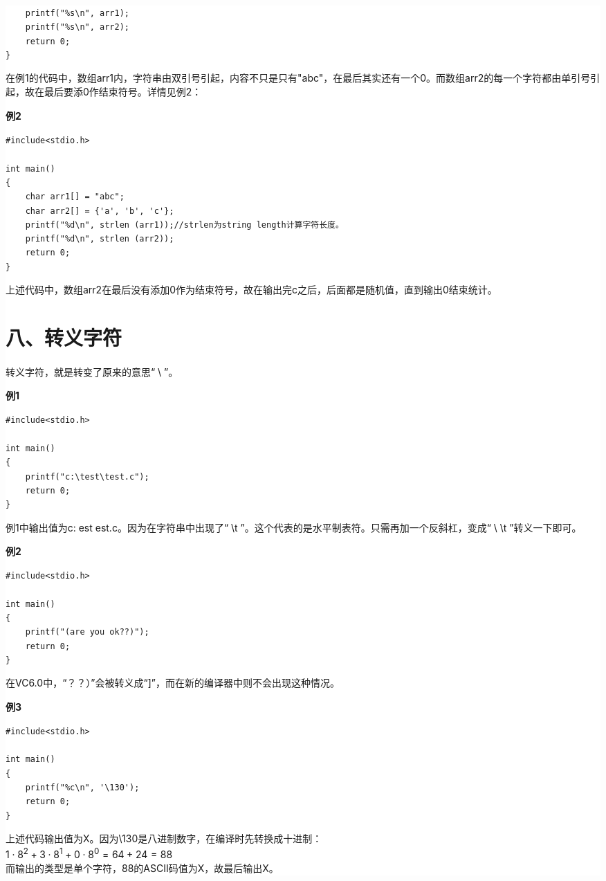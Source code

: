 ```
    printf("%s\n", arr1);
    printf("%s\n", arr2);
    return 0;
}
```
在例1的代码中，数组arr1内，字符串由双引号引起，内容不只是只有"abc"，在最后其实还有一个0。而数组arr2的每一个字符都由单引号引起，故在最后要添0作结束符号。详情见例2：

**例2**
```
#include<stdio.h>

int main()
{
    char arr1[] = "abc";
    char arr2[] = {'a', 'b', 'c'};
    printf("%d\n", strlen (arr1));//strlen为string length计算字符长度。
    printf("%d\n", strlen (arr2));
    return 0;
}
```
上述代码中，数组arr2在最后没有添加0作为结束符号，故在输出完c之后，后面都是随机值，直到输出0结束统计。
  
# 八、转义字符
  
转义字符，就是转变了原来的意思“ \ ”。  

**例1**
```
#include<stdio.h>

int main()
{
    printf("c:\test\test.c");
    return 0;
}
```
例1中输出值为c:     est     est.c。因为在字符串中出现了“ \t ”。这个代表的是水平制表符。只需再加一个反斜杠，变成“ \ \t ”转义一下即可。

**例2**
```
#include<stdio.h>

int main()
{
    printf("(are you ok??)");
    return 0;
}
```
在VC6.0中，“？？）”会被转义成“]”，而在新的编译器中则不会出现这种情况。

**例3**
```
#include<stdio.h>

int main()
{
    printf("%c\n", '\130');
    return 0;
}
```
上述代码输出值为X。因为\130是八进制数字，在编译时先转换成十进制：  
$1\cdot 8^{2}+3\cdot 8^{1}+0\cdot 8^{0}=64+24=88$  
而输出的类型是单个字符，88的ASCII码值为X，故最后输出X。

